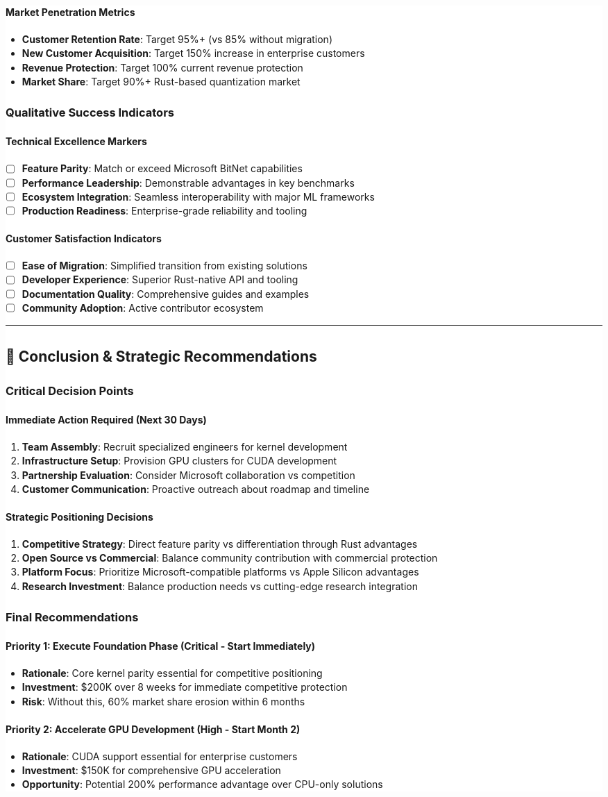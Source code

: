 #### Market Penetration Metrics
- **Customer Retention Rate**: Target 95%+ (vs 85% without migration)
- **New Customer Acquisition**: Target 150% increase in enterprise customers
- **Revenue Protection**: Target 100% current revenue protection
- **Market Share**: Target 90%+ Rust-based quantization market

### Qualitative Success Indicators

#### Technical Excellence Markers
- [ ] **Feature Parity**: Match or exceed Microsoft BitNet capabilities
- [ ] **Performance Leadership**: Demonstrable advantages in key benchmarks  
- [ ] **Ecosystem Integration**: Seamless interoperability with major ML frameworks
- [ ] **Production Readiness**: Enterprise-grade reliability and tooling

#### Customer Satisfaction Indicators  
- [ ] **Ease of Migration**: Simplified transition from existing solutions
- [ ] **Developer Experience**: Superior Rust-native API and tooling
- [ ] **Documentation Quality**: Comprehensive guides and examples
- [ ] **Community Adoption**: Active contributor ecosystem

---

## 🎯 Conclusion & Strategic Recommendations

### Critical Decision Points

#### Immediate Action Required (Next 30 Days)
1. **Team Assembly**: Recruit specialized engineers for kernel development
2. **Infrastructure Setup**: Provision GPU clusters for CUDA development  
3. **Partnership Evaluation**: Consider Microsoft collaboration vs competition
4. **Customer Communication**: Proactive outreach about roadmap and timeline

#### Strategic Positioning Decisions
1. **Competitive Strategy**: Direct feature parity vs differentiation through Rust advantages
2. **Open Source vs Commercial**: Balance community contribution with commercial protection
3. **Platform Focus**: Prioritize Microsoft-compatible platforms vs Apple Silicon advantages
4. **Research Investment**: Balance production needs vs cutting-edge research integration

### Final Recommendations

#### Priority 1: Execute Foundation Phase (Critical - Start Immediately)
- **Rationale**: Core kernel parity essential for competitive positioning
- **Investment**: $200K over 8 weeks for immediate competitive protection
- **Risk**: Without this, 60% market share erosion within 6 months

#### Priority 2: Accelerate GPU Development (High - Start Month 2)
- **Rationale**: CUDA support essential for enterprise customers
- **Investment**: $150K for comprehensive GPU acceleration
- **Opportunity**: Potential 200% performance advantage over CPU-only solutions
